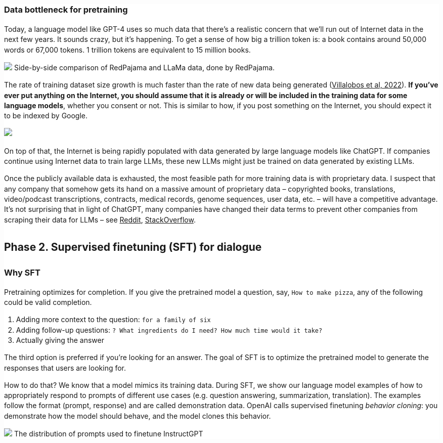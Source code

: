 ### Data bottleneck for pretraining

Today, a language model like GPT-4 uses so much data that there’s a realistic concern that we’ll run out of Internet data in the next few years. It sounds crazy, but it’s happening. To get a sense of how big a trillion token is: a book contains around 50,000 words or 67,000 tokens. 1 trillion tokens are equivalent to 15 million books.

![](https://huyenchip.com/assets/pics/rlhf/4-1t-tokens.png)
Side-by-side comparison of RedPajama and LLaMa data, done by RedPajama.

The rate of training dataset size growth is much faster than the rate of new data being generated ([Villalobos et al, 2022](https://arxiv.org/abs/2211.04325)). **If you’ve ever put anything on the Internet, you should assume that it is already or will be included in the training data for some language models**, whether you consent or not. This is similar to how, if you post something on the Internet, you should expect it to be indexed by Google.

![](https://huyenchip.com/assets/pics/rlhf/5-internet-data.png)

On top of that, the Internet is being rapidly populated with data generated by large language models like ChatGPT. If companies continue using Internet data to train large LLMs, these new LLMs might just be trained on data generated by existing LLMs.

Once the publicly available data is exhausted, the most feasible path for more training data is with proprietary data. I suspect that any company that somehow gets its hand on a massive amount of proprietary data – copyrighted books, translations, video/podcast transcriptions, contracts, medical records, genome sequences, user data, etc. – will have a competitive advantage. It’s not surprising that in light of ChatGPT, many companies have changed their data terms to prevent other companies from scraping their data for LLMs – see [Reddit](https://www.redditinc.com/policies/data-api-terms), [StackOverflow](https://policies.stackoverflow.co/teams/enterprise-cloud-business/).

Phase 2. Supervised finetuning (SFT) for dialogue
-------------------------------------------------

### Why SFT

Pretraining optimizes for completion. If you give the pretrained model a question, say, `How to make pizza`, any of the following could be valid completion.

1.  Adding more context to the question: `for a family of six`
2.  Adding follow-up questions: `? What ingredients do I need? How much time would it take?`
3.  Actually giving the answer

The third option is preferred if you’re looking for an answer. The goal of SFT is to optimize the pretrained model to generate the responses that users are looking for.

How to do that? We know that a model mimics its training data. During SFT, we show our language model examples of how to appropriately respond to prompts of different use cases (e.g. question answering, summarization, translation). The examples follow the format (prompt, response) and are called demonstration data. OpenAI calls supervised finetuning _behavior cloning_: you demonstrate how the model should behave, and the model clones this behavior.

![](https://huyenchip.com/assets/pics/rlhf/7-sft-prompts.png)
The distribution of prompts used to finetune InstructGPT
